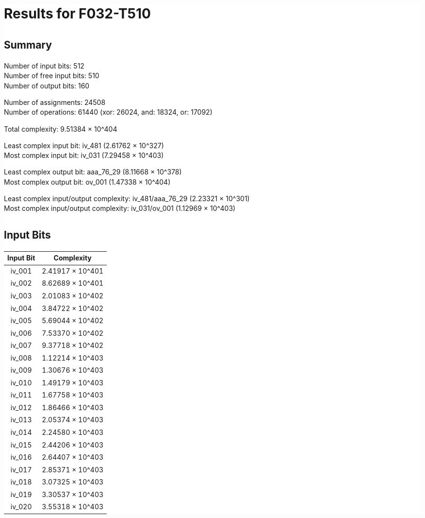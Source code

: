 # Results for F032-T510

## Summary

Number of input bits: 512  
Number of free input bits: 510  
Number of output bits: 160

Number of assignments: 24508  
Number of operations: 61440
(xor: 26024,
and: 18324,
or: 17092)

Total complexity: 9.51384 × 10^404

Least complex input bit: iv_481 (2.61762 × 10^327)  
Most complex input bit: iv_031 (7.29458 × 10^403)

Least complex output bit: aaa_76_29 (8.11668 × 10^378)  
Most complex output bit: ov_001 (1.47338 × 10^404)

Least complex input/output complexity: iv_481/aaa_76_29 (2.23321 × 10^301)  
Most complex input/output complexity: iv_031/ov_001 (1.12969 × 10^403)

## Input Bits

| Input Bit | Complexity |
|:---------:|:----------:|
| iv_001 | 2.41917 × 10^401 |
| iv_002 | 8.62689 × 10^401 |
| iv_003 | 2.01083 × 10^402 |
| iv_004 | 3.84722 × 10^402 |
| iv_005 | 5.69044 × 10^402 |
| iv_006 | 7.53370 × 10^402 |
| iv_007 | 9.37718 × 10^402 |
| iv_008 | 1.12214 × 10^403 |
| iv_009 | 1.30676 × 10^403 |
| iv_010 | 1.49179 × 10^403 |
| iv_011 | 1.67758 × 10^403 |
| iv_012 | 1.86466 × 10^403 |
| iv_013 | 2.05374 × 10^403 |
| iv_014 | 2.24580 × 10^403 |
| iv_015 | 2.44206 × 10^403 |
| iv_016 | 2.64407 × 10^403 |
| iv_017 | 2.85371 × 10^403 |
| iv_018 | 3.07325 × 10^403 |
| iv_019 | 3.30537 × 10^403 |
| iv_020 | 3.55318 × 10^403 |